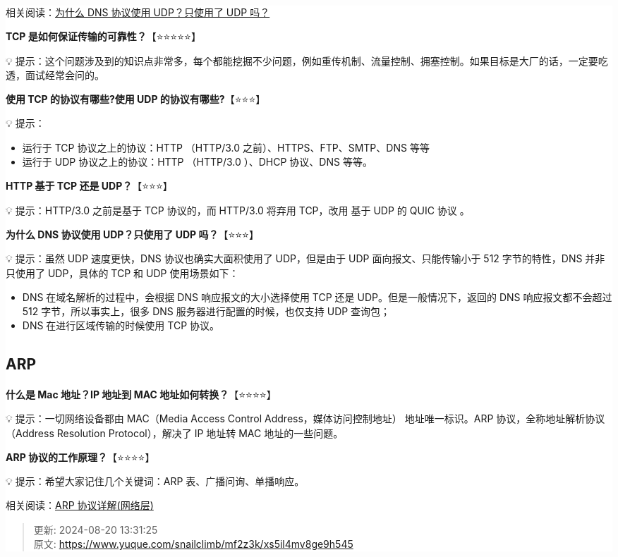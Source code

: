 


相关阅读：[为什么 DNS 协议使用 UDP？只使用了 UDP 吗？](https://cloud.tencent.com/developer/article/1818152)



**TCP 是如何保证传输的可靠性？**【⭐⭐⭐⭐⭐】



💡 提示：这个问题涉及到的知识点非常多，每个都能挖掘不少问题，例如重传机制、流量控制、拥塞控制。如果目标是大厂的话，一定要吃透，面试经常会问的。



**使用 TCP 的协议有哪些?使用 UDP 的协议有哪些?**【⭐⭐⭐】



💡 提示：



+ 运行于 TCP 协议之上的协议：HTTP （HTTP/3.0 之前）、HTTPS、FTP、SMTP、DNS 等等
+ 运行于 UDP 协议之上的协议：HTTP （HTTP/3.0 ）、DHCP 协议、DNS 等等。



**HTTP 基于 TCP 还是 UDP？**【⭐⭐⭐】



💡 提示：HTTP/3.0 之前是基于 TCP 协议的，而 HTTP/3.0 将弃用 TCP，改用 基于 UDP 的 QUIC 协议 。



**为什么 DNS 协议使用 UDP？只使用了 UDP 吗？**【⭐⭐⭐】



💡 提示：虽然 UDP 速度更快，DNS 协议也确实大面积使用了 UDP，但是由于 UDP 面向报文、只能传输小于 512 字节的特性，DNS 并非只使用了 UDP，具体的 TCP 和 UDP 使用场景如下：



+ DNS 在域名解析的过程中，会根据 DNS 响应报文的大小选择使用 TCP 还是 UDP。但是一般情况下，返回的 DNS 响应报文都不会超过 512 字节，所以事实上，很多 DNS 服务器进行配置的时候，也仅支持 UDP 查询包；
+ DNS 在进行区域传输的时候使用 TCP 协议。



## ARP


**什么是 Mac 地址？IP 地址到 MAC 地址如何转换？**【⭐⭐⭐⭐】



💡 提示：一切网络设备都由 MAC（Media Access Control Address，媒体访问控制地址） 地址唯一标识。ARP 协议，全称地址解析协议（Address Resolution Protocol），解决了 IP 地址转 MAC 地址的一些问题。



**ARP 协议的工作原理？**【⭐⭐⭐⭐】



💡 提示：希望大家记住几个关键词：ARP 表、广播问询、单播响应。



相关阅读：[ARP 协议详解(网络层)](https://javaguide.cn/cs-basics/network/arp.html)



> 更新: 2024-08-20 13:31:25  
> 原文: <https://www.yuque.com/snailclimb/mf2z3k/xs5il4mv8ge9h545>